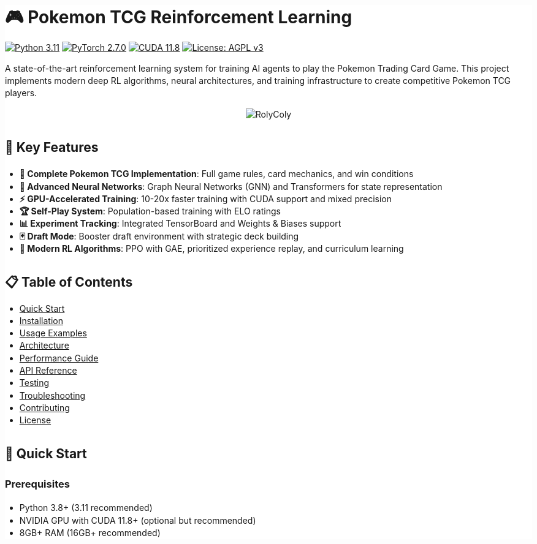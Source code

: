 # 🎮 Pokemon TCG Reinforcement Learning

[![Python 3.11](https://img.shields.io/badge/python-3.11-blue.svg)](https://www.python.org/downloads/)
[![PyTorch 2.7.0](https://img.shields.io/badge/PyTorch-2.7.0-red.svg)](https://pytorch.org/)
[![CUDA 11.8](https://img.shields.io/badge/CUDA-11.8-green.svg)](https://developer.nvidia.com/cuda-toolkit)
[![License: AGPL v3](https://img.shields.io/badge/License-AGPL%20v3-blue.svg)](https://www.gnu.org/licenses/agpl-3.0)

A state-of-the-art reinforcement learning system for training AI agents to play the Pokemon Trading Card Game. This project implements modern deep RL algorithms, neural architectures, and training infrastructure to create competitive Pokemon TCG players.

<p align="center">
  <img src="https://images.wikidexcdn.net/mwuploads/wikidex/thumb/0/08/latest/20190708232850/Rolycoly.png/1200px-Rolycoly.png" alt="RolyColy" width="200"/>
</p>

## 🌟 Key Features

- **🎯 Complete Pokemon TCG Implementation**: Full game rules, card mechanics, and win conditions
- **🧠 Advanced Neural Networks**: Graph Neural Networks (GNN) and Transformers for state representation
- **⚡ GPU-Accelerated Training**: 10-20x faster training with CUDA support and mixed precision
- **🏆 Self-Play System**: Population-based training with ELO ratings
- **📊 Experiment Tracking**: Integrated TensorBoard and Weights & Biases support
- **🃏 Draft Mode**: Booster draft environment with strategic deck building
- **🔧 Modern RL Algorithms**: PPO with GAE, prioritized experience replay, and curriculum learning

## 📋 Table of Contents

- [Quick Start](#-quick-start)
- [Installation](#-installation)
- [Usage Examples](#-usage-examples)
- [Architecture](#-architecture)
- [Performance Guide](#-performance-guide)
- [API Reference](#-api-reference)
- [Testing](#-testing)
- [Troubleshooting](#-troubleshooting)
- [Contributing](#-contributing)
- [License](#-license)

## 🚀 Quick Start

### Prerequisites
- Python 3.8+ (3.11 recommended)
- NVIDIA GPU with CUDA 11.8+ (optional but recommended)
- 8GB+ RAM (16GB+ recommended)

